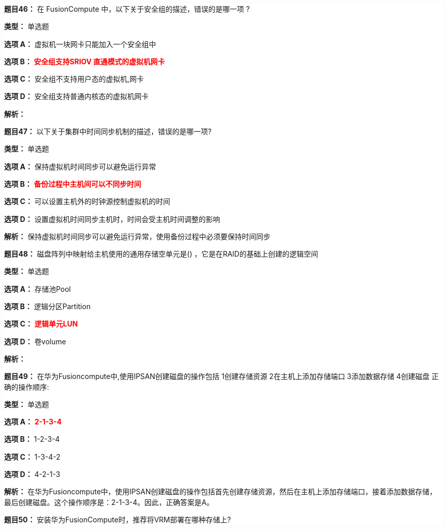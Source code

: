 **题目46：** 在 FusionCompute 中，以下关于安全组的描述，错误的是哪一项 ?

**类型：** 单选题

**选项 A：** 虚拟机一块网卡只能加入一个安全组中

**选项 B：** **<span style='color:red'>安全组支持SRIOV 直通模式的虚拟机网卡</span>**

**选项 C：** 安全组不支持用户态的虚拟机,网卡

**选项 D：** 安全组支持普通内核态的虚拟机网卡

**解析：** 

**题目47：** 以下关于集群中时间同步机制的描述，错误的是哪一项?

**类型：** 单选题

**选项 A：** 保持虚拟机时间同步可以避免运行异常

**选项 B：** **<span style='color:red'>备份过程中主机间可以不同步时间</span>**

**选项 C：** 可以设置主机外的时钟源控制虚拟机的时间

**选项 D：** 设置虚拟机时间同步主机时，时间会受主机时间调整的影响

**解析：** 保持虚拟机时间同步可以避免运行异常，使用备份过程中必须要保持时间同步

**题目48：** 磁盘阵列中映射给主机使用的通用存储空单元是() ，它是在RAID的基础上创建的逻辑空间

**类型：** 单选题

**选项 A：** 存储池Pool

**选项 B：** 逻辑分区Partition

**选项 C：** **<span style='color:red'>逻辑单元LUN</span>**

**选项 D：** 卷volume

**解析：** 

**题目49：** 在华为Fusioncompute中,使用IPSAN创建磁盘的操作包括
1创建存储资源
2在主机上添加存储端口
3添加数据存储
4创建磁盘
正确的操作顺序:

**类型：** 单选题

**选项 A：** **<span style='color:red'>2-1-3-4</span>**

**选项 B：** 1-2-3-4

**选项 C：** 1-3-4-2

**选项 D：** 4-2-1-3

**解析：** 在华为Fusioncompute中，使用IPSAN创建磁盘的操作包括首先创建存储资源，然后在主机上添加存储端口，接着添加数据存储，最后创建磁盘。这个操作顺序是：2-1-3-4。因此，正确答案是A。

**题目50：** 安装华为FusionCompute时，推荐将VRM部署在哪种存储上?
